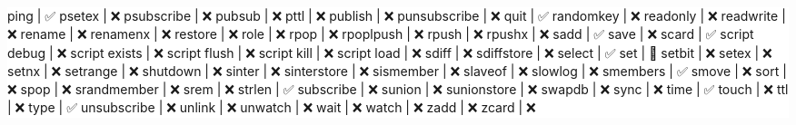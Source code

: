 ping				| :white_check_mark:
psetex				| :x:
psubscribe			| :x:
pubsub				| :x:
pttl				| :x:
publish				| :x:
punsubscribe			| :x:
quit				| :white_check_mark:
randomkey			| :x:
readonly			| :x:
readwrite			| :x:
rename				| :x:
renamenx			| :x:
restore				| :x:
role				| :x:
rpop				| :x:
rpoplpush			| :x:
rpush				| :x:
rpushx				| :x:
sadd				| :white_check_mark:
save				| :x:
scard				| :white_check_mark:
script debug			| :x:
script exists			| :x:
script flush			| :x:
script kill			| :x:
script load			| :x:
sdiff				| :x:
sdiffstore			| :x:
select				| :white_check_mark:
set				| :construction:
setbit				| :x:
setex				| :x:
setnx				| :x:
setrange			| :x:
shutdown			| :x:
sinter				| :x:
sinterstore			| :x:
sismember			| :x:
slaveof				| :x:
slowlog				| :x:
smembers			| :white_check_mark:
smove				| :x:
sort				| :x:
spop				| :x:
srandmember			| :x:
srem				| :x:
strlen				| :white_check_mark:
subscribe			| :x:
sunion				| :x:
sunionstore			| :x:
swapdb				| :x:
sync				| :x:
time				| :white_check_mark:
touch				| :x:
ttl				| :x:
type				| :white_check_mark:
unsubscribe			| :x:
unlink				| :x:
unwatch				| :x:
wait				| :x:
watch				| :x:
zadd				| :x:
zcard				| :x: